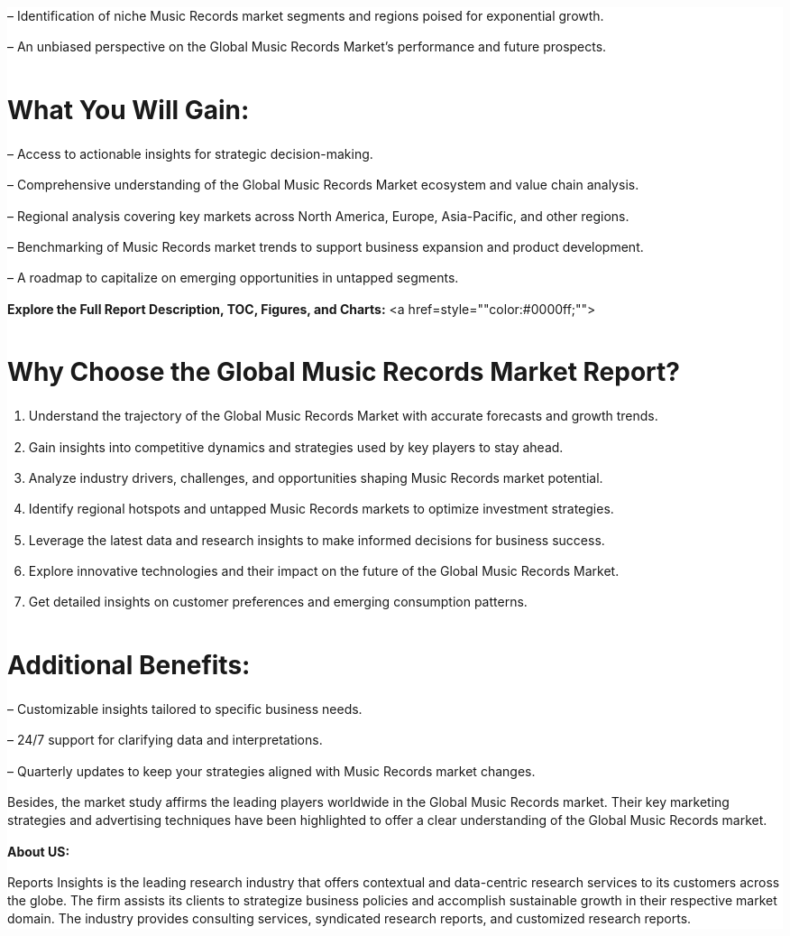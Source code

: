 – Identification of niche Music Records market segments and regions poised for exponential growth.

– An unbiased perspective on the Global Music Records Market’s performance and future prospects.

# <strong>What You Will Gain:</strong>

– Access to actionable insights for strategic decision-making.

– Comprehensive understanding of the Global Music Records Market ecosystem and value chain analysis.

– Regional analysis covering key markets across North America, Europe, Asia-Pacific, and other regions.

– Benchmarking of Music Records market trends to support business expansion and product development.

– A roadmap to capitalize on emerging opportunities in untapped segments.

<strong>Explore the Full Report Description, TOC, Figures, and Charts:</strong>
<a href=style=""color:#0000ff;""></a>

# <strong>Why Choose the Global Music Records Market Report?</strong>

1. Understand the trajectory of the Global Music Records Market with accurate forecasts and growth trends.

2. Gain insights into competitive dynamics and strategies used by key players to stay ahead.

3. Analyze industry drivers, challenges, and opportunities shaping Music Records market potential.

4. Identify regional hotspots and untapped Music Records markets to optimize investment strategies.

5. Leverage the latest data and research insights to make informed decisions for business success.

6. Explore innovative technologies and their impact on the future of the Global Music Records Market.

7. Get detailed insights on customer preferences and emerging consumption patterns.

# <strong>Additional Benefits:</strong>

– Customizable insights tailored to specific business needs.

– 24/7 support for clarifying data and interpretations.

– Quarterly updates to keep your strategies aligned with Music Records market changes.

Besides, the market study affirms the leading players worldwide in the Global Music Records market. Their key marketing strategies and advertising techniques have been highlighted to offer a clear understanding of the Global Music Records market.

<strong><strong>About US</strong>:</strong>

Reports Insights is the leading research industry that offers contextual and data-centric research services to its customers across the globe. The firm assists its clients to strategize business policies and accomplish sustainable growth in their respective market domain. The industry provides consulting services, syndicated research reports, and customized research reports.
